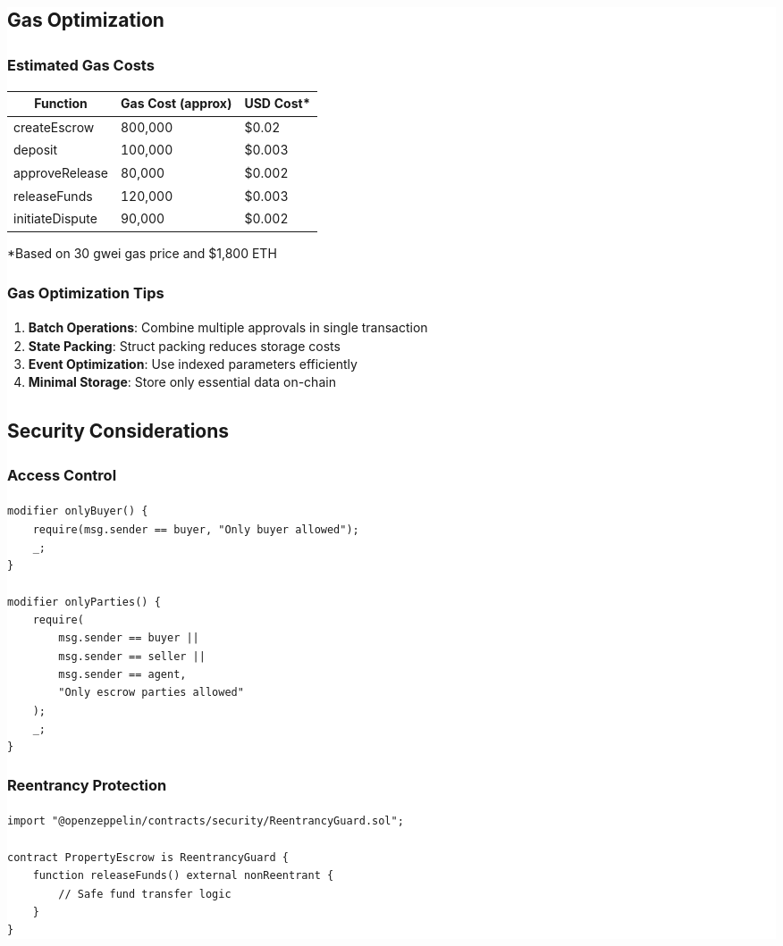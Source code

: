 ## Gas Optimization

### Estimated Gas Costs

| Function | Gas Cost (approx) | USD Cost* |
|----------|------------------|-----------|
| createEscrow | 800,000 | $0.02 |
| deposit | 100,000 | $0.003 |
| approveRelease | 80,000 | $0.002 |
| releaseFunds | 120,000 | $0.003 |
| initiateDispute | 90,000 | $0.002 |

*Based on 30 gwei gas price and $1,800 ETH

### Gas Optimization Tips

1. **Batch Operations**: Combine multiple approvals in single transaction
2. **State Packing**: Struct packing reduces storage costs
3. **Event Optimization**: Use indexed parameters efficiently
4. **Minimal Storage**: Store only essential data on-chain

## Security Considerations

### Access Control

```solidity
modifier onlyBuyer() {
    require(msg.sender == buyer, "Only buyer allowed");
    _;
}

modifier onlyParties() {
    require(
        msg.sender == buyer || 
        msg.sender == seller || 
        msg.sender == agent,
        "Only escrow parties allowed"
    );
    _;
}
```

### Reentrancy Protection

```solidity
import "@openzeppelin/contracts/security/ReentrancyGuard.sol";

contract PropertyEscrow is ReentrancyGuard {
    function releaseFunds() external nonReentrant {
        // Safe fund transfer logic
    }
}
```
